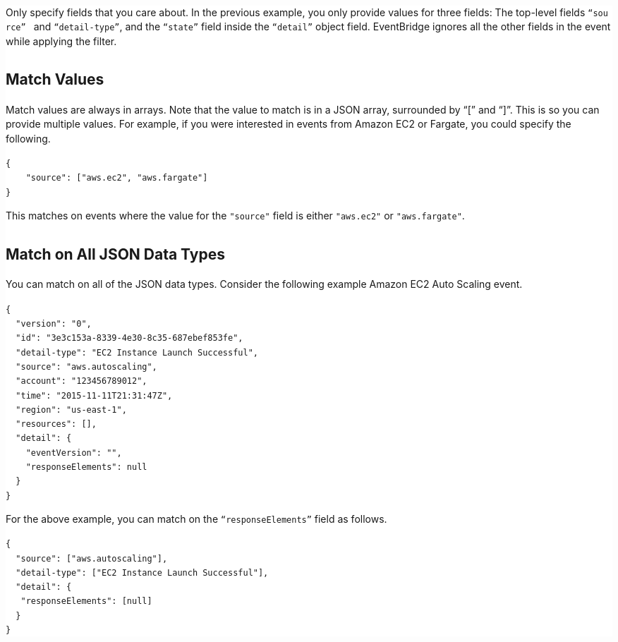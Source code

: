 Only specify fields that you care about\. In the previous example, you only provide values for three fields: The top\-level fields `“source” ` and `“detail-type”`, and the `“state”` field inside the `“detail”` object field\. EventBridge ignores all the other fields in the event while applying the filter\.



## Match Values<a name="filtering-match-values"></a>

Match values are always in arrays\. Note that the value to match is in a JSON array, surrounded by “\[” and “\]”\. This is so you can provide multiple values\. For example, if you were interested in events from Amazon EC2 or Fargate, you could specify the following\.

```
{
    "source": ["aws.ec2", "aws.fargate"]
}
```

This matches on events where the value for the `"source"` field is either `"aws.ec2"` or `"aws.fargate"`\.

## Match on All JSON Data Types<a name="filtering-data-types"></a>

You can match on all of the JSON data types\. Consider the following example Amazon EC2 Auto Scaling event\.

```
{
  "version": "0",
  "id": "3e3c153a-8339-4e30-8c35-687ebef853fe",
  "detail-type": "EC2 Instance Launch Successful",
  "source": "aws.autoscaling",
  "account": "123456789012",
  "time": "2015-11-11T21:31:47Z",
  "region": "us-east-1",
  "resources": [],
  "detail": {
    "eventVersion": "",
    "responseElements": null
  }
}
```

For the above example, you can match on the `“responseElements”` field as follows\.

```
{
  "source": ["aws.autoscaling"],
  "detail-type": ["EC2 Instance Launch Successful"],
  "detail": {
   "responseElements": [null]
  }
}
```
